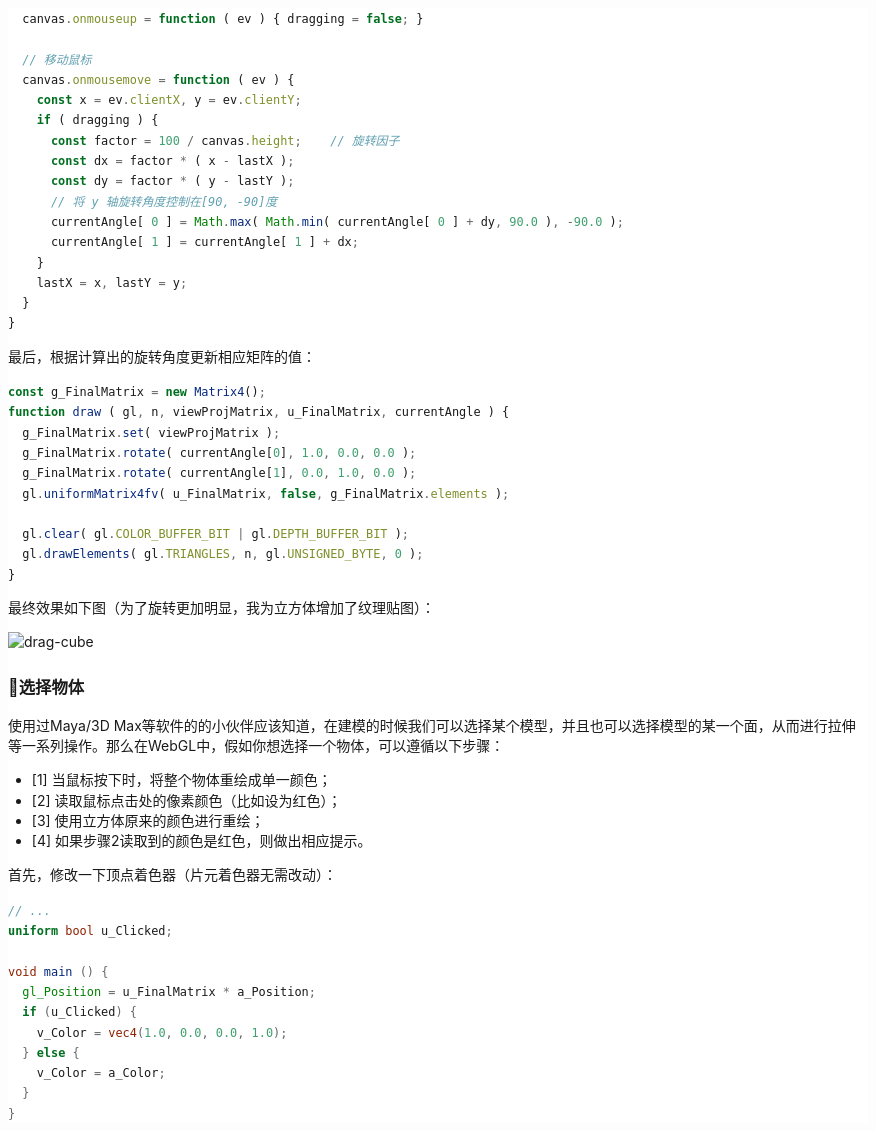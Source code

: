 ```js
  canvas.onmouseup = function ( ev ) { dragging = false; }

  // 移动鼠标
  canvas.onmousemove = function ( ev ) {
    const x = ev.clientX, y = ev.clientY;
    if ( dragging ) {
      const factor = 100 / canvas.height;    // 旋转因子
      const dx = factor * ( x - lastX );
      const dy = factor * ( y - lastY );
      // 将 y 轴旋转角度控制在[90, -90]度
      currentAngle[ 0 ] = Math.max( Math.min( currentAngle[ 0 ] + dy, 90.0 ), -90.0 );
      currentAngle[ 1 ] = currentAngle[ 1 ] + dx;
    }
    lastX = x, lastY = y;
  }
}
```

最后，根据计算出的旋转角度更新相应矩阵的值：

```js
const g_FinalMatrix = new Matrix4();
function draw ( gl, n, viewProjMatrix, u_FinalMatrix, currentAngle ) {
  g_FinalMatrix.set( viewProjMatrix );
  g_FinalMatrix.rotate( currentAngle[0], 1.0, 0.0, 0.0 );
  g_FinalMatrix.rotate( currentAngle[1], 0.0, 1.0, 0.0 );
  gl.uniformMatrix4fv( u_FinalMatrix, false, g_FinalMatrix.elements );

  gl.clear( gl.COLOR_BUFFER_BIT | gl.DEPTH_BUFFER_BIT );
  gl.drawElements( gl.TRIANGLES, n, gl.UNSIGNED_BYTE, 0 );
}
```

最终效果如下图（为了旋转更加明显，我为立方体增加了纹理贴图）：

![drag-cube](https://raw.githubusercontent.com/LiJiahaoCoder/lijiahao.github.io/master/src/assets/articles/webgl/webgl-somthing-interesting/drag-cube.gif)

### 🍞选择物体

使用过Maya/3D Max等软件的的小伙伴应该知道，在建模的时候我们可以选择某个模型，并且也可以选择模型的某一个面，从而进行拉伸等一系列操作。那么在WebGL中，假如你想选择一个物体，可以遵循以下步骤：

* [1] 当鼠标按下时，将整个物体重绘成单一颜色；
* [2] 读取鼠标点击处的像素颜色（比如设为红色）；
* [3] 使用立方体原来的颜色进行重绘；
* [4] 如果步骤2读取到的颜色是红色，则做出相应提示。

首先，修改一下顶点着色器（片元着色器无需改动）：

```glsl
// ...
uniform bool u_Clicked;

void main () {
  gl_Position = u_FinalMatrix * a_Position;
  if (u_Clicked) {
    v_Color = vec4(1.0, 0.0, 0.0, 1.0);
  } else {
    v_Color = a_Color;
  }
}
```
